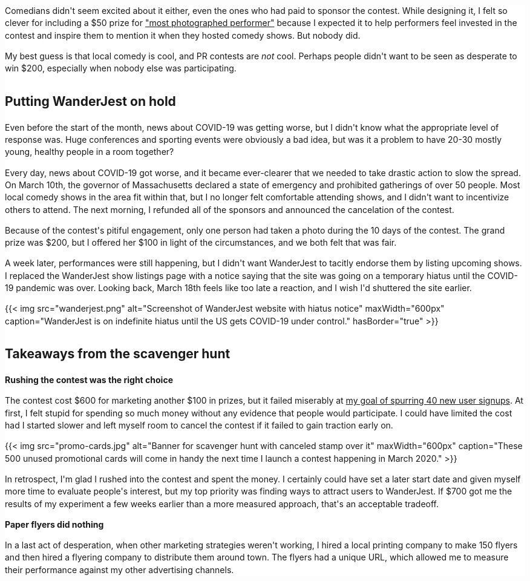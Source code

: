 Comedians didn't seem excited about it either, even the ones who had paid to sponsor the contest. While designing it, I felt so clever for including a $50 prize for ["most photographed performer"](https://wanderjest.com/scavenger-hunt#fan-crush) because I expected it to help performers feel invested in the contest and inspire them to mention it when they hosted comedy shows. But nobody did.

My best guess is that local comedy is cool, and PR contests are *not* cool. Perhaps people didn't want to be seen as desperate to win $200, especially when nobody else was participating.

## Putting WanderJest on hold

Even before the start of the month, news about COVID-19 was getting worse, but I didn't know what the appropriate level of response was. Huge conferences and sporting events were obviously a bad idea, but was it a problem to have 20-30 mostly young, healthy people in a room together?

Every day, news about COVID-19 got worse, and it became ever-clearer that we needed to take drastic action to slow the spread. On March 10th, the governor of Massachusetts declared a state of emergency and prohibited gatherings of over 50 people. Most local comedy shows in the area fit within that, but I no longer felt comfortable attending shows, and I didn't want to incentivize others to attend. The next morning, I refunded all of the sponsors and announced the cancelation of the contest.

Because of the contest's pitiful engagement, only one person had taken a photo during the 10 days of the contest. The grand prize was $200, but I offered her $100 in light of the circumstances, and we both felt that was fair.

A week later, performances were still happening, but I didn't want WanderJest to tacitly endorse them by listing upcoming shows. I replaced the WanderJest show listings page with a notice saying that the site was going on a temporary hiatus until the COVID-19 pandemic was over. Looking back, March 18th feels like too late a reaction, and I wish I'd shuttered the site earlier.

{{< img src="wanderjest.png" alt="Screenshot of WanderJest website with hiatus notice" maxWidth="600px" caption="WanderJest is on indefinite hiatus until the US gets COVID-19 under control." hasBorder="true" >}}

## Takeaways from the scavenger hunt

**Rushing the contest was the right choice**

The contest cost $600 for marketing another $100 in prizes, but it failed miserably at [my goal of spurring 40 new user signups](/retrospectives/2020/03/#goals-for-next-month). At first, I felt stupid for spending so much money without any evidence that people would participate. I could have limited the cost had I started slower and left myself room to cancel the contest if it failed to gain traction early on.

{{< img src="promo-cards.jpg" alt="Banner for scavenger hunt with canceled stamp over it" maxWidth="600px" caption="These 500 unused promotional cards will come in handy the next time I launch a contest happening in March 2020." >}}

In retrospect, I'm glad I rushed into the contest and spent the money. I certainly could have set a later start date and given myself more time to evaluate people's interest, but my top priority was finding ways to attract users to WanderJest. If $700 got me the results of my experiment a few weeks earlier than a more measured approach, that's an acceptable tradeoff.

**Paper flyers did nothing**

In a last act of desperation, when other marketing strategies weren't working, I hired a local printing company to make 150 flyers and then hired a flyering company to distribute them around town. The flyers had a unique URL, which allowed me to measure their performance against my other advertising channels.
